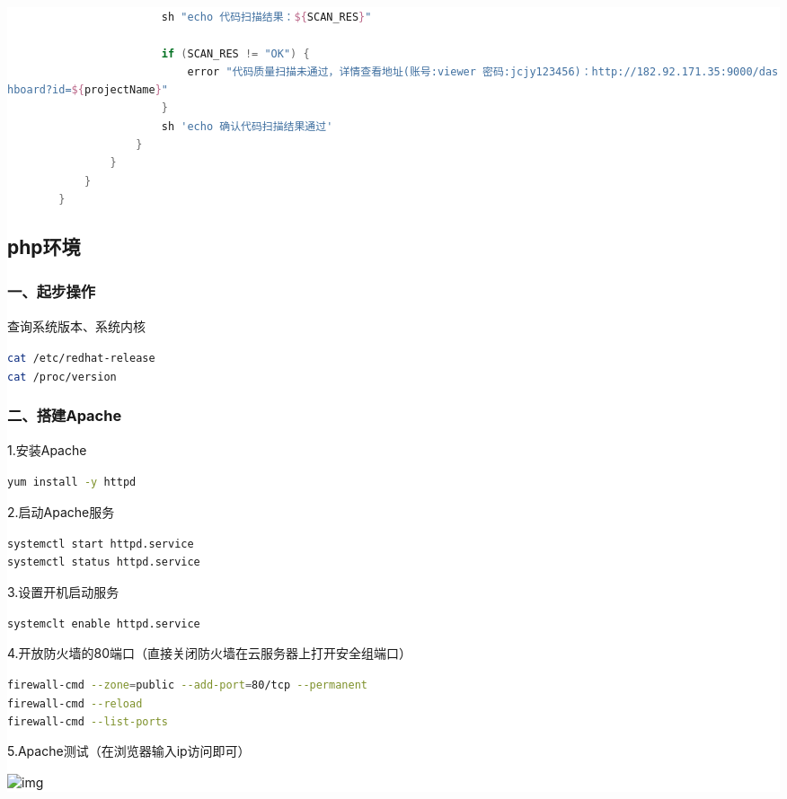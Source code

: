   ```groovy
                          sh "echo 代码扫描结果：${SCAN_RES}"
                          
                          if (SCAN_RES != "OK") {
                              error "代码质量扫描未通过，详情查看地址(账号:viewer 密码:jcjy123456)：http://182.92.171.35:9000/dashboard?id=${projectName}" 
                          }
                          sh 'echo 确认代码扫描结果通过'
                      }
                  }
              }
          }
  ```

  

## php环境

### 一、起步操作

查询系统版本、系统内核

```bash
cat /etc/redhat-release
cat /proc/version
```

### 二、搭建Apache

1.安装Apache

```bash
yum install -y httpd
```

2.启动Apache服务

```bash
systemctl start httpd.service
systemctl status httpd.service
```

3.设置开机启动服务

```bash
systemclt enable httpd.service
```

4.开放防火墙的80端口（直接关闭防火墙在云服务器上打开安全组端口）

```bash
firewall-cmd --zone=public --add-port=80/tcp --permanent
firewall-cmd --reload
firewall-cmd --list-ports
```

5.Apache测试（在浏览器输入ip访问即可）

![img](https://jy-imgs.oss-cn-beijing.aliyuncs.com/img/20250506152217.png)
